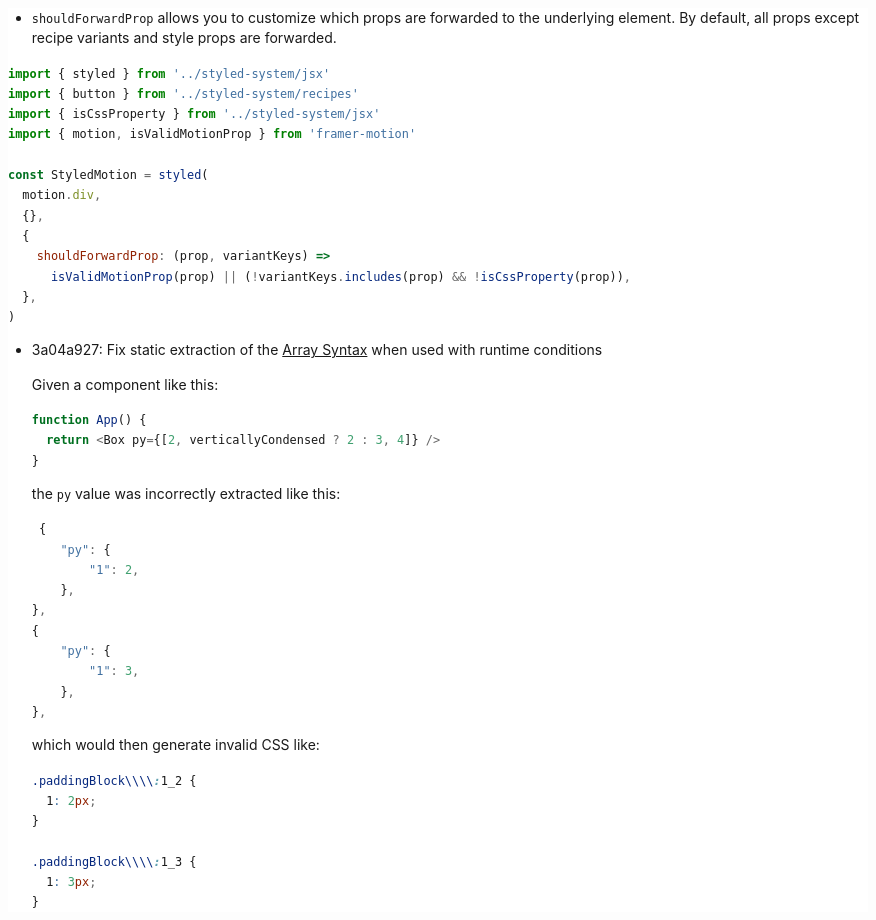   ```jsx
  ```

  - `shouldForwardProp` allows you to customize which props are forwarded to the underlying element. By default, all
    props except recipe variants and style props are forwarded.

  ```jsx
  import { styled } from '../styled-system/jsx'
  import { button } from '../styled-system/recipes'
  import { isCssProperty } from '../styled-system/jsx'
  import { motion, isValidMotionProp } from 'framer-motion'

  const StyledMotion = styled(
    motion.div,
    {},
    {
      shouldForwardProp: (prop, variantKeys) =>
        isValidMotionProp(prop) || (!variantKeys.includes(prop) && !isCssProperty(prop)),
    },
  )
  ```

- 3a04a927: Fix static extraction of the
  [Array Syntax](https://panda-css.com/docs/concepts/responsive-design#the-array-syntax) when used with runtime
  conditions

  Given a component like this:

  ```ts
  function App() {
    return <Box py={[2, verticallyCondensed ? 2 : 3, 4]} />
  }
  ```

  the `py` value was incorrectly extracted like this:

  ```ts
   {
      "py": {
          "1": 2,
      },
  },
  {
      "py": {
          "1": 3,
      },
  },
  ```

  which would then generate invalid CSS like:

  ```css
  .paddingBlock\\\\:1_2 {
    1: 2px;
  }

  .paddingBlock\\\\:1_3 {
    1: 3px;
  }
  ```

